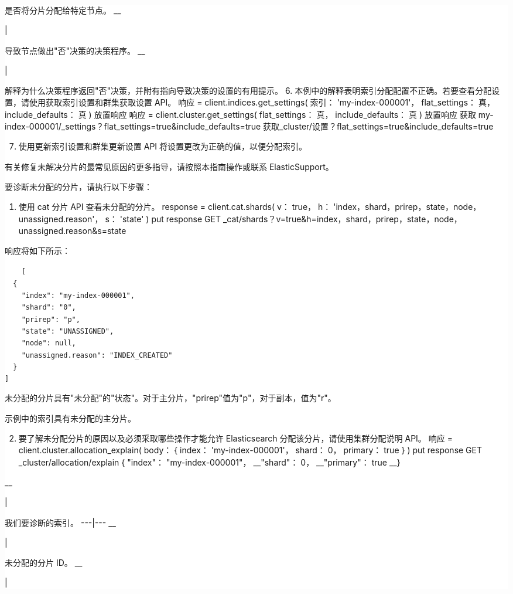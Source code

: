 是否将分片分配给特定节点。   __

|

导致节点做出"否"决策的决策程序。   __

|

解释为什么决策程序返回"否"决策，并附有指向导致决策的设置的有用提示。     6. 本例中的解释表明索引分配配置不正确。若要查看分配设置，请使用获取索引设置和群集获取设置 API。           响应 = client.indices.get_settings( 索引： 'my-index-000001'， flat_settings： 真， include_defaults： 真 ) 放置响应 响应 = client.cluster.get_settings( flat_settings： 真， include_defaults： 真 ) 放置响应 获取 my-index-000001/_settings？flat_settings=true&include_defaults=true 获取_cluster/设置？flat_settings=true&include_defaults=true

7. 使用更新索引设置和群集更新设置 API 将设置更改为正确的值，以便分配索引。

有关修复未解决分片的最常见原因的更多指导，请按照本指南操作或联系 ElasticSupport。

要诊断未分配的分片，请执行以下步骤：

1. 使用 cat 分片 API 查看未分配的分片。           response = client.cat.shards( v： true， h： 'index，shard，prirep，state，node，unassigned.reason'， s： 'state' ) put response GET _cat/shards？v=true&h=index，shard，prirep，state，node，unassigned.reason&s=state

响应将如下所示：

    
        [
      {
        "index": "my-index-000001",
        "shard": "0",
        "prirep": "p",
        "state": "UNASSIGNED",
        "node": null,
        "unassigned.reason": "INDEX_CREATED"
      }
    ]

未分配的分片具有"未分配"的"状态"。对于主分片，"prirep"值为"p"，对于副本，值为"r"。

示例中的索引具有未分配的主分片。

2. 要了解未分配分片的原因以及必须采取哪些操作才能允许 Elasticsearch 分配该分片，请使用集群分配说明 API。           响应 = client.cluster.allocation_explain( body： { index： 'my-index-000001'， shard： 0， primary： true } ) put response GET _cluster/allocation/explain { "index"： "my-index-000001"， __"shard"： 0， __"primary"： true __}

__

|

我们要诊断的索引。   ---|---    __

|

未分配的分片 ID。   __

|
